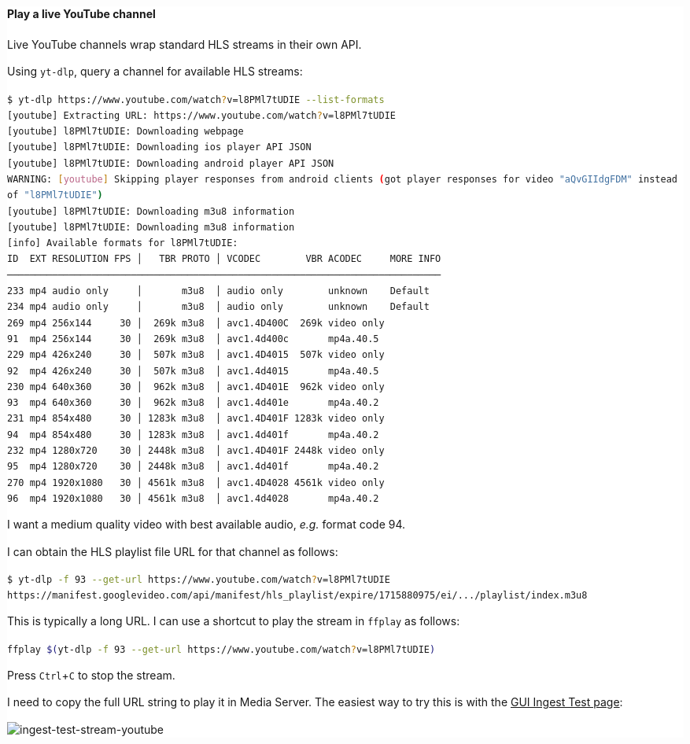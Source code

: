 #### Play a live YouTube channel

Live YouTube channels wrap standard HLS streams in their own API.

Using `yt-dlp`, query a channel for available HLS streams:

```sh
$ yt-dlp https://www.youtube.com/watch?v=l8PMl7tUDIE --list-formats
[youtube] Extracting URL: https://www.youtube.com/watch?v=l8PMl7tUDIE 
[youtube] l8PMl7tUDIE: Downloading webpage
[youtube] l8PMl7tUDIE: Downloading ios player API JSON 
[youtube] l8PMl7tUDIE: Downloading android player API JSON 
WARNING: [youtube] Skipping player responses from android clients (got player responses for video "aQvGIIdgFDM" instead of "l8PMl7tUDIE") 
[youtube] l8PMl7tUDIE: Downloading m3u8 information
[youtube] l8PMl7tUDIE: Downloading m3u8 information 
[info] Available formats for l8PMl7tUDIE: 
ID  EXT RESOLUTION FPS │   TBR PROTO │ VCODEC        VBR ACODEC     MORE INFO
─────────────────────────────────────────────────────────────────────────────
233 mp4 audio only     │       m3u8  │ audio only        unknown    Default
234 mp4 audio only     │       m3u8  │ audio only        unknown    Default
269 mp4 256x144     30 │  269k m3u8  │ avc1.4D400C  269k video only
91  mp4 256x144     30 │  269k m3u8  │ avc1.4d400c       mp4a.40.5
229 mp4 426x240     30 │  507k m3u8  │ avc1.4D4015  507k video only
92  mp4 426x240     30 │  507k m3u8  │ avc1.4d4015       mp4a.40.5
230 mp4 640x360     30 │  962k m3u8  │ avc1.4D401E  962k video only
93  mp4 640x360     30 │  962k m3u8  │ avc1.4d401e       mp4a.40.2
231 mp4 854x480     30 │ 1283k m3u8  │ avc1.4D401F 1283k video only
94  mp4 854x480     30 │ 1283k m3u8  │ avc1.4d401f       mp4a.40.2
232 mp4 1280x720    30 │ 2448k m3u8  │ avc1.4D401F 2448k video only
95  mp4 1280x720    30 │ 2448k m3u8  │ avc1.4d401f       mp4a.40.2
270 mp4 1920x1080   30 │ 4561k m3u8  │ avc1.4D4028 4561k video only
96  mp4 1920x1080   30 │ 4561k m3u8  │ avc1.4d4028       mp4a.40.2
```

I want a medium quality video with best available audio, *e.g.* format code 94.

I can obtain the HLS playlist file URL for that channel as follows:

```sh
$ yt-dlp -f 93 --get-url https://www.youtube.com/watch?v=l8PMl7tUDIE
https://manifest.googlevideo.com/api/manifest/hls_playlist/expire/1715880975/ei/.../playlist/index.m3u8
```

This is typically a long URL.  I can use a shortcut to play the stream in `ffplay` as follows:

```sh
ffplay $(yt-dlp -f 93 --get-url https://www.youtube.com/watch?v=l8PMl7tUDIE)
```

Press `Ctrl`+`C` to stop the stream.

I need to copy the full URL string to play it in Media Server.  The easiest way to try this is with the [GUI Ingest Test page](http://localhost:14000/a=gui#/ingest):

![ingest-test-stream-youtube](./figs/ingest-test-stream-youtube.png)
